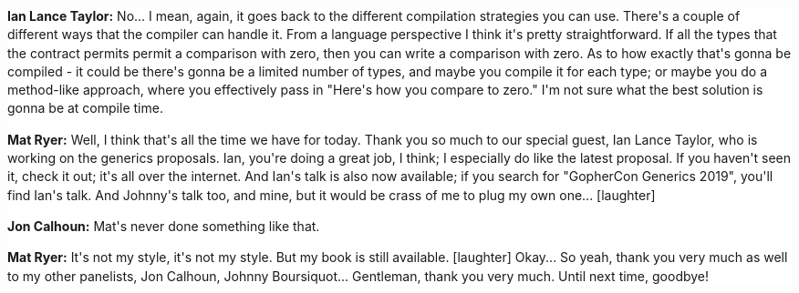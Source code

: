 **Ian Lance Taylor:** No... I mean, again, it goes back to the different compilation strategies you can use. There's a couple of different ways that the compiler can handle it. From a language perspective I think it's pretty straightforward. If all the types that the contract permits permit a comparison with zero, then you can write a comparison with zero. As to how exactly that's gonna be compiled - it could be there's gonna be a limited number of types, and maybe you compile it for each type; or maybe you do a method-like approach, where you effectively pass in "Here's how you compare to zero." I'm not sure what the best solution is gonna be at compile time.

**Mat Ryer:** Well, I think that's all the time we have for today. Thank you so much to our special guest, Ian Lance Taylor, who is working on the generics proposals. Ian, you're doing a great job, I think; I especially do like the latest proposal. If you haven't seen it, check it out; it's all over the internet. And Ian's talk is also now available; if you search for "GopherCon Generics 2019", you'll find Ian's talk. And Johnny's talk too, and mine, but it would be crass of me to plug my own one... \[laughter\]

**Jon Calhoun:** Mat's never done something like that.

**Mat Ryer:** It's not my style, it's not my style. But my book is still available. \[laughter\] Okay... So yeah, thank you very much as well to my other panelists, Jon Calhoun, Johnny Boursiquot... Gentleman, thank you very much. Until next time, goodbye!
